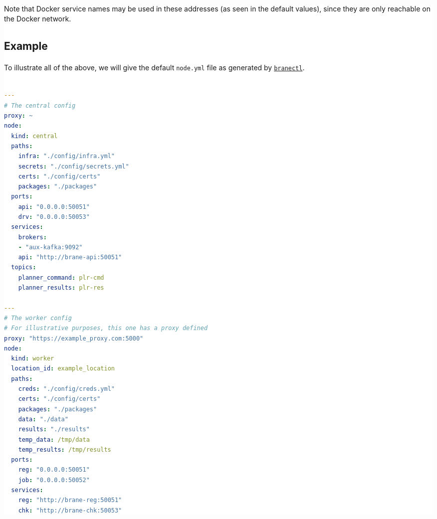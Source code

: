 Note that Docker service names may be used in these addresses (as seen in the default values), since they are only reachable on the Docker network.



## Example
To illustrate all of the above, we will give the default `node.yml` file as generated by [`branectl`](../tools/branectl.md).

```yaml

---
# The central config
proxy: ~
node:
  kind: central
  paths:
    infra: "./config/infra.yml"
    secrets: "./config/secrets.yml"
    certs: "./config/certs"
    packages: "./packages"
  ports:
    api: "0.0.0.0:50051"
    drv: "0.0.0.0:50053"
  services:
    brokers:
    - "aux-kafka:9092"
    api: "http://brane-api:50051"
  topics:
    planner_command: plr-cmd
    planner_results: plr-res

---
# The worker config
# For illustrative purposes, this one has a proxy defined
proxy: "https://example_proxy.com:5000"
node:
  kind: worker
  location_id: example_location
  paths:
    creds: "./config/creds.yml"
    certs: "./config/certs"
    packages: "./packages"
    data: "./data"
    results: "./results"
    temp_data: /tmp/data
    temp_results: /tmp/results
  ports:
    reg: "0.0.0.0:50051"
    job: "0.0.0.0:50052"
  services:
    reg: "http://brane-reg:50051"
    chk: "http://brane-chk:50053"
```
